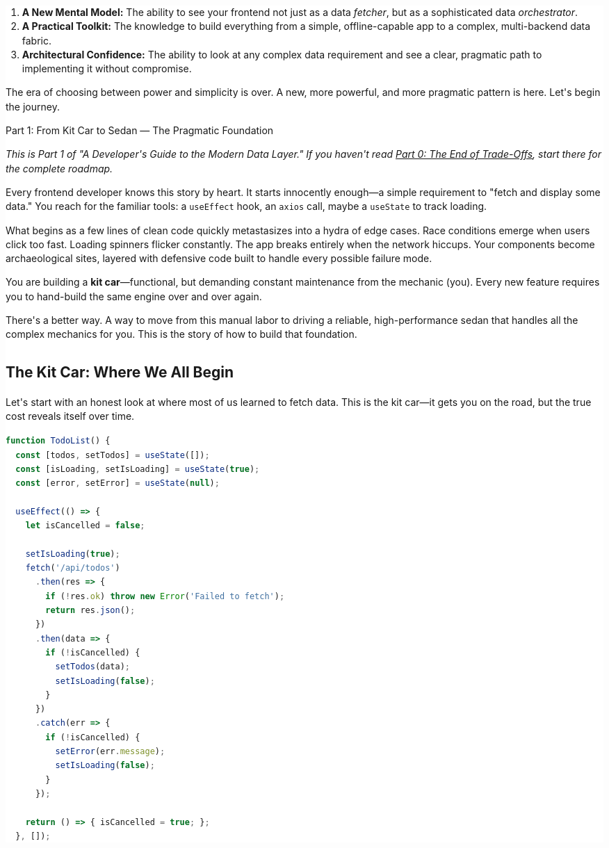 1.  **A New Mental Model:** The ability to see your frontend not just as a data *fetcher*, but as a sophisticated data *orchestrator*.
2.  **A Practical Toolkit:** The knowledge to build everything from a simple, offline-capable app to a complex, multi-backend data fabric.
3.  **Architectural Confidence:** The ability to look at any complex data requirement and see a clear, pragmatic path to implementing it without compromise.

The era of choosing between power and simplicity is over. A new, more powerful, and more pragmatic pattern is here. Let's begin the journey.

Part 1: From Kit Car to Sedan — The Pragmatic Foundation

*This is Part 1 of "A Developer's Guide to the Modern Data Layer." If you haven't read [Part 0: The End of Trade-Offs](link), start there for the complete roadmap.*

Every frontend developer knows this story by heart. It starts innocently enough—a simple requirement to "fetch and display some data." You reach for the familiar tools: a `useEffect` hook, an `axios` call, maybe a `useState` to track loading. 

What begins as a few lines of clean code quickly metastasizes into a hydra of edge cases. Race conditions emerge when users click too fast. Loading spinners flicker constantly. The app breaks entirely when the network hiccups. Your components become archaeological sites, layered with defensive code built to handle every possible failure mode.

You are building a **kit car**—functional, but demanding constant maintenance from the mechanic (you). Every new feature requires you to hand-build the same engine over and over again.

There's a better way. A way to move from this manual labor to driving a reliable, high-performance sedan that handles all the complex mechanics for you. This is the story of how to build that foundation.

## The Kit Car: Where We All Begin

Let's start with an honest look at where most of us learned to fetch data. This is the kit car—it gets you on the road, but the true cost reveals itself over time.

```javascript
function TodoList() {
  const [todos, setTodos] = useState([]);
  const [isLoading, setIsLoading] = useState(true);
  const [error, setError] = useState(null);

  useEffect(() => {
    let isCancelled = false;
    
    setIsLoading(true);
    fetch('/api/todos')
      .then(res => {
        if (!res.ok) throw new Error('Failed to fetch');
        return res.json();
      })
      .then(data => {
        if (!isCancelled) {
          setTodos(data);
          setIsLoading(false);
        }
      })
      .catch(err => {
        if (!isCancelled) {
          setError(err.message);
          setIsLoading(false);
        }
      });

    return () => { isCancelled = true; };
  }, []);

```